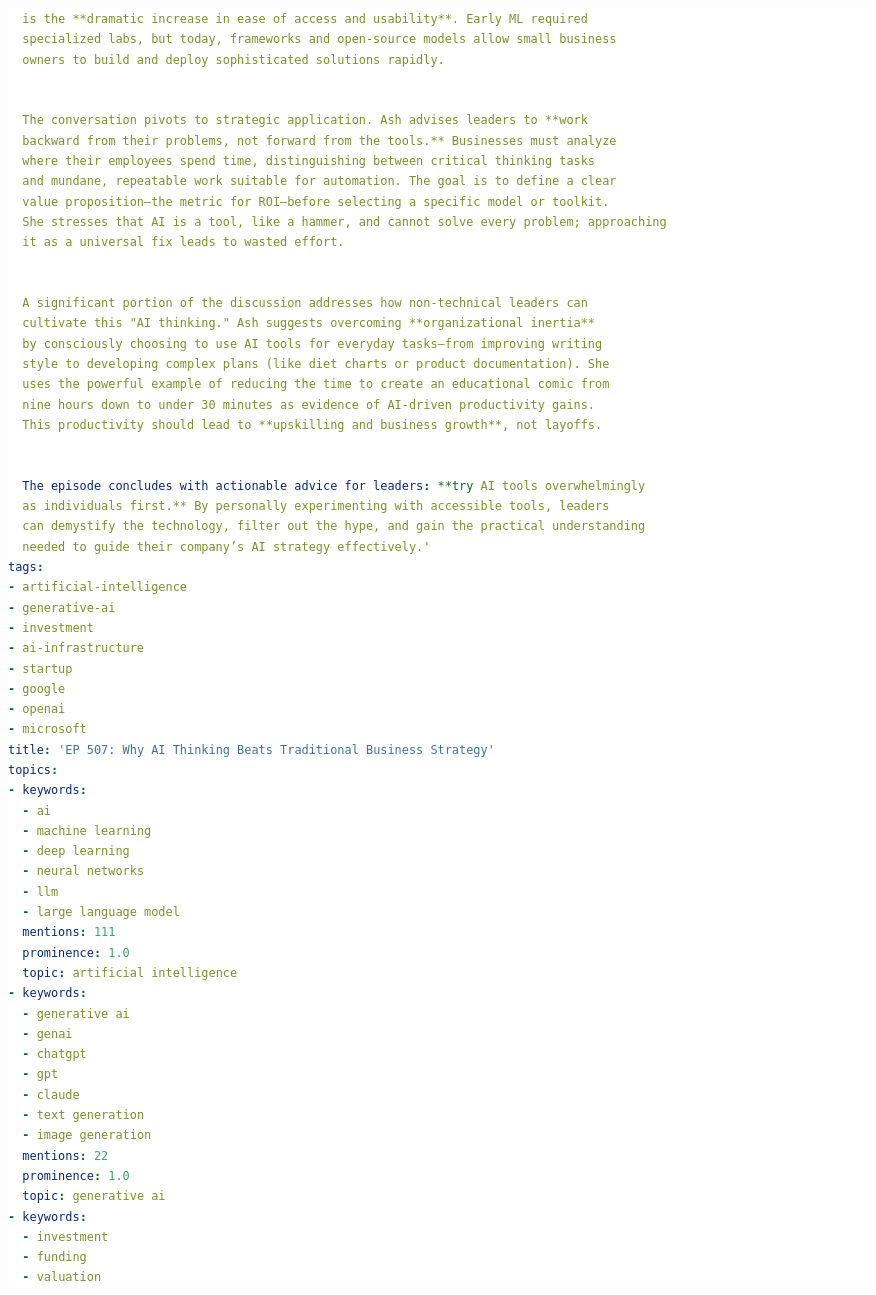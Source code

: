 ```yaml
  is the **dramatic increase in ease of access and usability**. Early ML required
  specialized labs, but today, frameworks and open-source models allow small business
  owners to build and deploy sophisticated solutions rapidly.


  The conversation pivots to strategic application. Ash advises leaders to **work
  backward from their problems, not forward from the tools.** Businesses must analyze
  where their employees spend time, distinguishing between critical thinking tasks
  and mundane, repeatable work suitable for automation. The goal is to define a clear
  value proposition—the metric for ROI—before selecting a specific model or toolkit.
  She stresses that AI is a tool, like a hammer, and cannot solve every problem; approaching
  it as a universal fix leads to wasted effort.


  A significant portion of the discussion addresses how non-technical leaders can
  cultivate this "AI thinking." Ash suggests overcoming **organizational inertia**
  by consciously choosing to use AI tools for everyday tasks—from improving writing
  style to developing complex plans (like diet charts or product documentation). She
  uses the powerful example of reducing the time to create an educational comic from
  nine hours down to under 30 minutes as evidence of AI-driven productivity gains.
  This productivity should lead to **upskilling and business growth**, not layoffs.


  The episode concludes with actionable advice for leaders: **try AI tools overwhelmingly
  as individuals first.** By personally experimenting with accessible tools, leaders
  can demystify the technology, filter out the hype, and gain the practical understanding
  needed to guide their company’s AI strategy effectively.'
tags:
- artificial-intelligence
- generative-ai
- investment
- ai-infrastructure
- startup
- google
- openai
- microsoft
title: 'EP 507: Why AI Thinking Beats Traditional Business Strategy'
topics:
- keywords:
  - ai
  - machine learning
  - deep learning
  - neural networks
  - llm
  - large language model
  mentions: 111
  prominence: 1.0
  topic: artificial intelligence
- keywords:
  - generative ai
  - genai
  - chatgpt
  - gpt
  - claude
  - text generation
  - image generation
  mentions: 22
  prominence: 1.0
  topic: generative ai
- keywords:
  - investment
  - funding
  - valuation
```